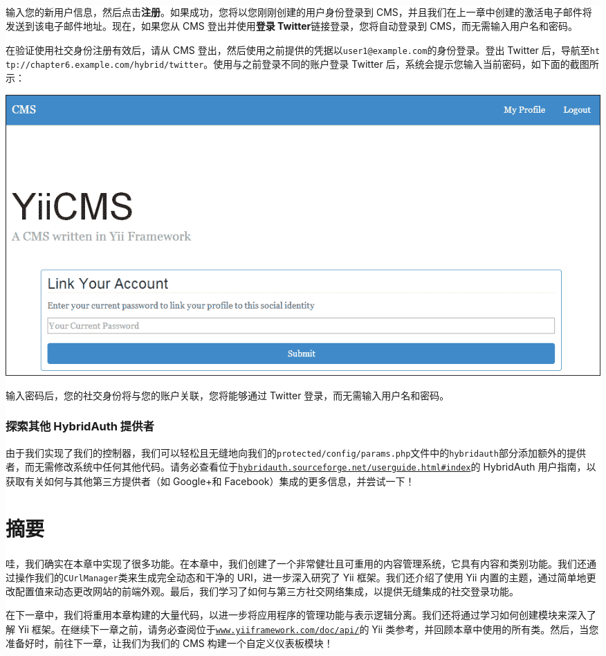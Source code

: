 输入您的新用户信息，然后点击**注册**。如果成功，您将以您刚刚创建的用户身份登录到 CMS，并且我们在上一章中创建的激活电子邮件将发送到该电子邮件地址。现在，如果您从 CMS 登出并使用**登录 Twitter**链接登录，您将自动登录到 CMS，而无需输入用户名和密码。

在验证使用社交身份注册有效后，请从 CMS 登出，然后使用之前提供的凭据以`user1@example.com`的身份登录。登出 Twitter 后，导航至`http://chapter6.example.com/hybrid/twitter`。使用与之前登录不同的账户登录 Twitter 后，系统会提示您输入当前密码，如下面的截图所示：

![整合一切](img/7734OS_06_06.jpg)

输入密码后，您的社交身份将与您的账户关联，您将能够通过 Twitter 登录，而无需输入用户名和密码。

### 探索其他 HybridAuth 提供者

由于我们实现了我们的控制器，我们可以轻松且无缝地向我们的`protected/config/params.php`文件中的`hybridauth`部分添加额外的提供者，而无需修改系统中任何其他代码。请务必查看位于[`hybridauth.sourceforge.net/userguide.html#index`](http://hybridauth.sourceforge.net/userguide.html#index)的 HybridAuth 用户指南，以获取有关如何与其他第三方提供者（如 Google+和 Facebook）集成的更多信息，并尝试一下！

# 摘要

哇，我们确实在本章中实现了很多功能。在本章中，我们创建了一个非常健壮且可重用的内容管理系统，它具有内容和类别功能。我们还通过操作我们的`CUrlManager`类来生成完全动态和干净的 URI，进一步深入研究了 Yii 框架。我们还介绍了使用 Yii 内置的主题，通过简单地更改配置值来动态更改网站的前端外观。最后，我们学习了如何与第三方社交网络集成，以提供无缝集成的社交登录功能。

在下一章中，我们将重用本章构建的大量代码，以进一步将应用程序的管理功能与表示逻辑分离。我们还将通过学习如何创建模块来深入了解 Yii 框架。在继续下一章之前，请务必查阅位于[`www.yiiframework.com/doc/api/`](http://www.yiiframework.com/doc/api/)的 Yii 类参考，并回顾本章中使用的所有类。然后，当您准备好时，前往下一章，让我们为我们的 CMS 构建一个自定义仪表板模块！
